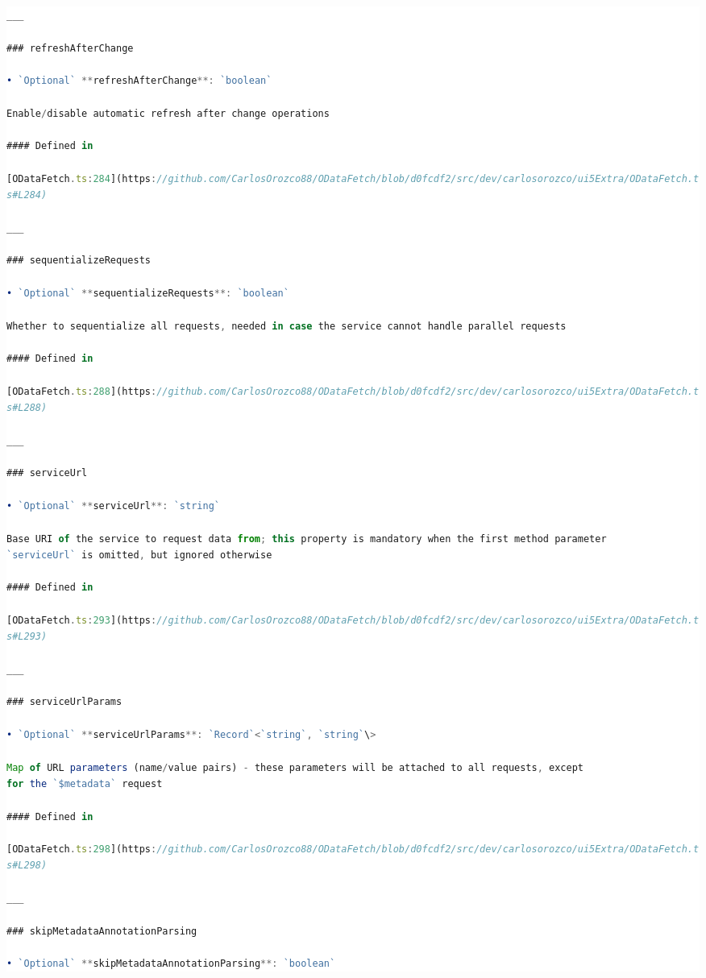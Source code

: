 ```javascript
___

### refreshAfterChange

• `Optional` **refreshAfterChange**: `boolean`

Enable/disable automatic refresh after change operations

#### Defined in

[ODataFetch.ts:284](https://github.com/CarlosOrozco88/ODataFetch/blob/d0fcdf2/src/dev/carlosorozco/ui5Extra/ODataFetch.ts#L284)

___

### sequentializeRequests

• `Optional` **sequentializeRequests**: `boolean`

Whether to sequentialize all requests, needed in case the service cannot handle parallel requests

#### Defined in

[ODataFetch.ts:288](https://github.com/CarlosOrozco88/ODataFetch/blob/d0fcdf2/src/dev/carlosorozco/ui5Extra/ODataFetch.ts#L288)

___

### serviceUrl

• `Optional` **serviceUrl**: `string`

Base URI of the service to request data from; this property is mandatory when the first method parameter
`serviceUrl` is omitted, but ignored otherwise

#### Defined in

[ODataFetch.ts:293](https://github.com/CarlosOrozco88/ODataFetch/blob/d0fcdf2/src/dev/carlosorozco/ui5Extra/ODataFetch.ts#L293)

___

### serviceUrlParams

• `Optional` **serviceUrlParams**: `Record`<`string`, `string`\>

Map of URL parameters (name/value pairs) - these parameters will be attached to all requests, except
for the `$metadata` request

#### Defined in

[ODataFetch.ts:298](https://github.com/CarlosOrozco88/ODataFetch/blob/d0fcdf2/src/dev/carlosorozco/ui5Extra/ODataFetch.ts#L298)

___

### skipMetadataAnnotationParsing

• `Optional` **skipMetadataAnnotationParsing**: `boolean`

```